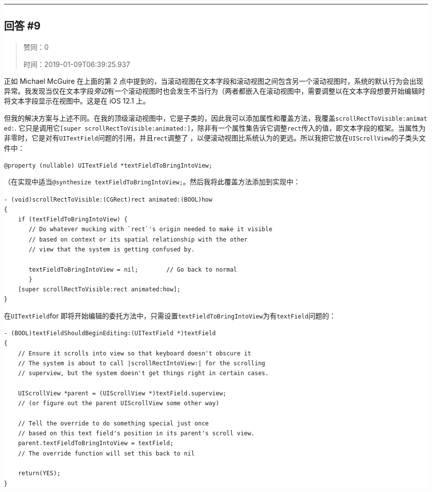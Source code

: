 * * *

## 回答 #9

> 赞同：0
> 
> 时间：2019-01-09T06:39:25.937

正如 Michael McGuire 在上面的第 2 点中提到的，当滚动视图在文本字段和滚动视图之间包含另一个滚动视图时，系统的默认行为会出现异常。我发现当仅在文本字段*旁边*有一个滚动视图时也会发生不当行为（两者都嵌入在滚动视图中，需要调整以在文本字段想要开始编辑时将文本字段显示在视图中。这是在 iOS 12.1 上。

但我的解决方案与上述不同。在我的顶级滚动视图中，它是子类的，因此我可以添加属性和覆盖方法，我覆盖`scrollRectToVisible:animated:`. 它只是调用它`[super scrollRectToVisible:animated:]`，除非有一个属性集告诉它调整`rect`传入的值，即文本字段的框架。当属性为非零时，它是对有`UITextField`问题的引用，并且`rect`调整了 ，以便滚动视图比系统认为的更远。所以我把它放在`UIScrollView`的子类头文件中：

```
@property (nullable) UITextField *textFieldToBringIntoView; 
```

（在实现中适当`@synthesize textFieldToBringIntoView;`。然后我将此覆盖方法添加到实现中：

```
- (void)scrollRectToVisible:(CGRect)rect animated:(BOOL)how
{
    if (textFieldToBringIntoView) {
       // Do whatever mucking with `rect`'s origin needed to make it visible
       // based on context or its spatial relationship with the other
       // view that the system is getting confused by.

       textFieldToBringIntoView = nil;        // Go back to normal
       }
    [super scrollRectToVisible:rect animated:how];
} 
```

在`UITextField`for 即将开始编辑的委托方法中，只需设置`textFieldToBringIntoView`为有`textField`问题的：

```
- (BOOL)textFieldShouldBeginEditing:(UITextField *)textField
{
    // Ensure it scrolls into view so that keyboard doesn't obscure it
    // The system is about to call |scrollRectIntoView:| for the scrolling
    // superview, but the system doesn't get things right in certain cases.

    UIScrollView *parent = (UIScrollView *)textField.superview;
    // (or figure out the parent UIScrollView some other way)

    // Tell the override to do something special just once
    // based on this text field's position in its parent's scroll view.
    parent.textFieldToBringIntoView = textField;
    // The override function will set this back to nil

    return(YES);
} 
```

